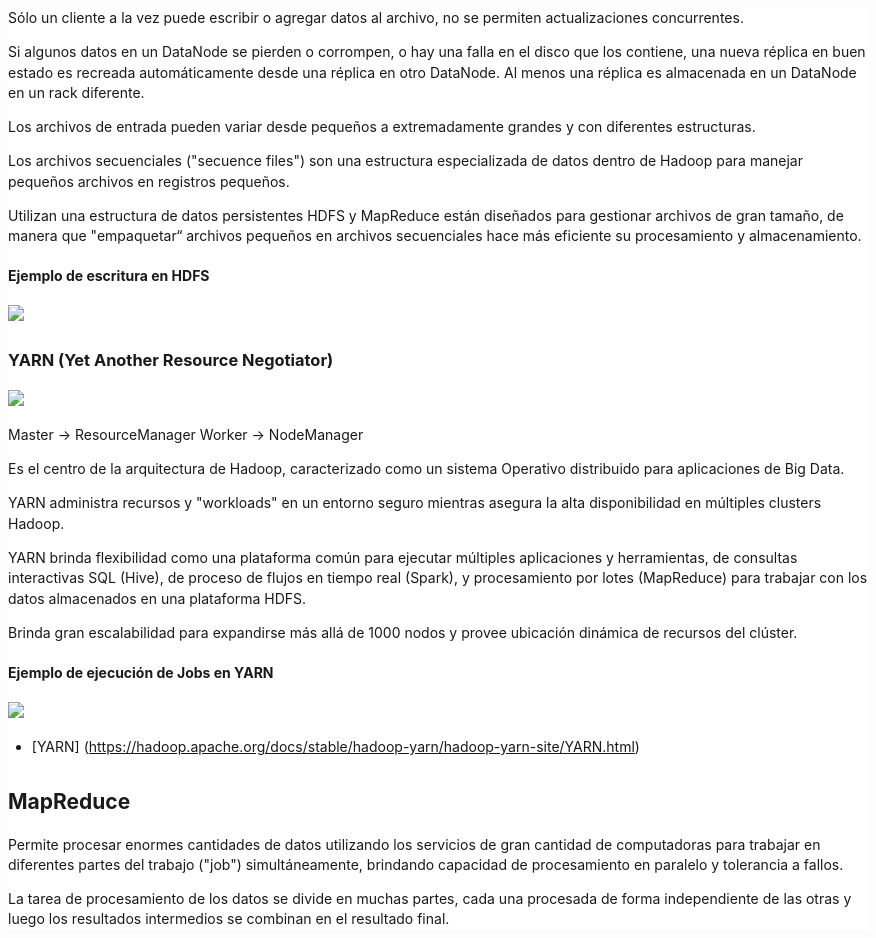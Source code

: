Sólo un cliente a la vez puede escribir o agregar datos al archivo, no se permiten actualizaciones concurrentes.

Si algunos datos en un DataNode se pierden o corrompen, o hay una falla en el disco que los contiene, una nueva réplica en buen estado es recreada automáticamente desde una réplica en otro DataNode. Al menos una réplica es almacenada en un DataNode en un rack diferente.

Los archivos de entrada pueden variar desde pequeños a extremadamente grandes y con diferentes estructuras.

Los archivos secuenciales ("secuence files") son una estructura especializada de datos dentro de Hadoop para manejar pequeños archivos en registros pequeños.

Utilizan una estructura de datos persistentes HDFS y MapReduce están diseñados para gestionar archivos de gran tamaño, de manera que "empaquetar“ archivos pequeños en archivos secuenciales hace más eficiente su procesamiento y almacenamiento.

#### Ejemplo de escritura en HDFS

<img src="../_src/M4/assets/Escritura_HDFS.jpg"  height="400">

### YARN (Yet Another Resource Negotiator)

<img src="../_src/M4/assets/YARN.jpg"  height="100">

Master -> ResourceManager
Worker -> NodeManager

Es el centro de la arquitectura de Hadoop, caracterizado como un sistema Operativo distribuido para aplicaciones de Big Data.

YARN administra recursos y "workloads" en un entorno seguro mientras asegura la alta disponibilidad en múltiples clusters Hadoop.

YARN brinda flexibilidad como una plataforma común para ejecutar múltiples aplicaciones y herramientas, de consultas interactivas SQL (Hive), de proceso de flujos en tiempo real (Spark), y procesamiento por lotes (MapReduce) para trabajar con los datos almacenados en una plataforma HDFS.

Brinda gran escalabilidad para expandirse más allá de 1000 nodos y provee ubicación dinámica de recursos del clúster.

#### Ejemplo de ejecución de Jobs en YARN

<img src="../_src/M4/assets/Ejemplo_YARN.jpg"  height="400">

- [YARN] (https://hadoop.apache.org/docs/stable/hadoop-yarn/hadoop-yarn-site/YARN.html)

## MapReduce

Permite procesar enormes cantidades de datos utilizando los servicios de gran cantidad de computadoras para trabajar en diferentes partes del trabajo ("job") simultáneamente, brindando capacidad de procesamiento en paralelo y tolerancia a fallos.

La tarea de procesamiento de los datos se divide en muchas partes, cada una procesada de forma independiente de las otras y luego los resultados intermedios se combinan en el resultado final.
